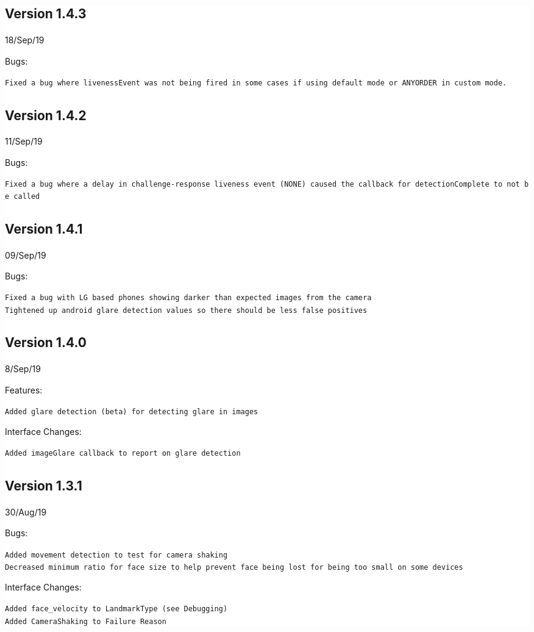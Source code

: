 
## Version 1.4.3

18/Sep/19

Bugs:

    Fixed a bug where livenessEvent was not being fired in some cases if using default mode or ANYORDER in custom mode.


## Version 1.4.2

11/Sep/19

Bugs:

    Fixed a bug where a delay in challenge-response liveness event (NONE) caused the callback for detectionComplete to not be called


## Version 1.4.1

09/Sep/19

Bugs:

    Fixed a bug with LG based phones showing darker than expected images from the camera
    Tightened up android glare detection values so there should be less false positives


## Version 1.4.0

8/Sep/19

Features:

    Added glare detection (beta) for detecting glare in images

Interface Changes:

    Added imageGlare callback to report on glare detection


## Version 1.3.1

30/Aug/19

Bugs:

    Added movement detection to test for camera shaking
    Decreased minimum ratio for face size to help prevent face being lost for being too small on some devices

Interface Changes:

    Added face_velocity to LandmarkType (see Debugging)
    Added CameraShaking to Failure Reason
